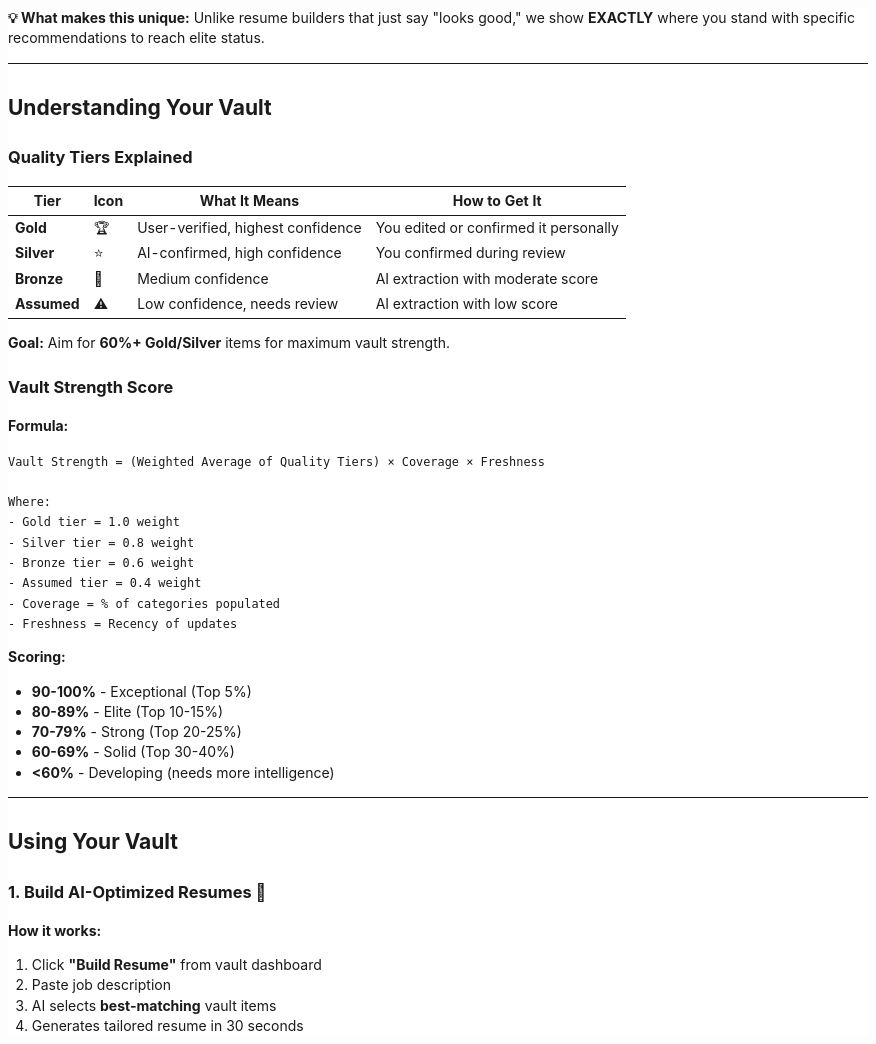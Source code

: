 **💡 What makes this unique:** Unlike resume builders that just say "looks good," we show **EXACTLY** where you stand with specific recommendations to reach elite status.

---

## Understanding Your Vault

### Quality Tiers Explained

| Tier | Icon | What It Means | How to Get It |
|------|------|--------------|---------------|
| **Gold** | 🏆 | User-verified, highest confidence | You edited or confirmed it personally |
| **Silver** | ⭐ | AI-confirmed, high confidence | You confirmed during review |
| **Bronze** | 🥉 | Medium confidence | AI extraction with moderate score |
| **Assumed** | ⚠️ | Low confidence, needs review | AI extraction with low score |

**Goal:** Aim for **60%+ Gold/Silver** items for maximum vault strength.

### Vault Strength Score

**Formula:**
```
Vault Strength = (Weighted Average of Quality Tiers) × Coverage × Freshness

Where:
- Gold tier = 1.0 weight
- Silver tier = 0.8 weight
- Bronze tier = 0.6 weight
- Assumed tier = 0.4 weight
- Coverage = % of categories populated
- Freshness = Recency of updates
```

**Scoring:**
- **90-100%** - Exceptional (Top 5%)
- **80-89%** - Elite (Top 10-15%)
- **70-79%** - Strong (Top 20-25%)
- **60-69%** - Solid (Top 30-40%)
- **<60%** - Developing (needs more intelligence)

---

## Using Your Vault

### 1. Build AI-Optimized Resumes 📄

**How it works:**
1. Click **"Build Resume"** from vault dashboard
2. Paste job description
3. AI selects **best-matching** vault items
4. Generates tailored resume in 30 seconds
